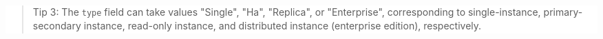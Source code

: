 > Tip 3: The `type` field can take values "Single", "Ha", "Replica", or "Enterprise", corresponding to single-instance, primary-secondary instance, read-only instance, and distributed instance (enterprise edition), respectively.
